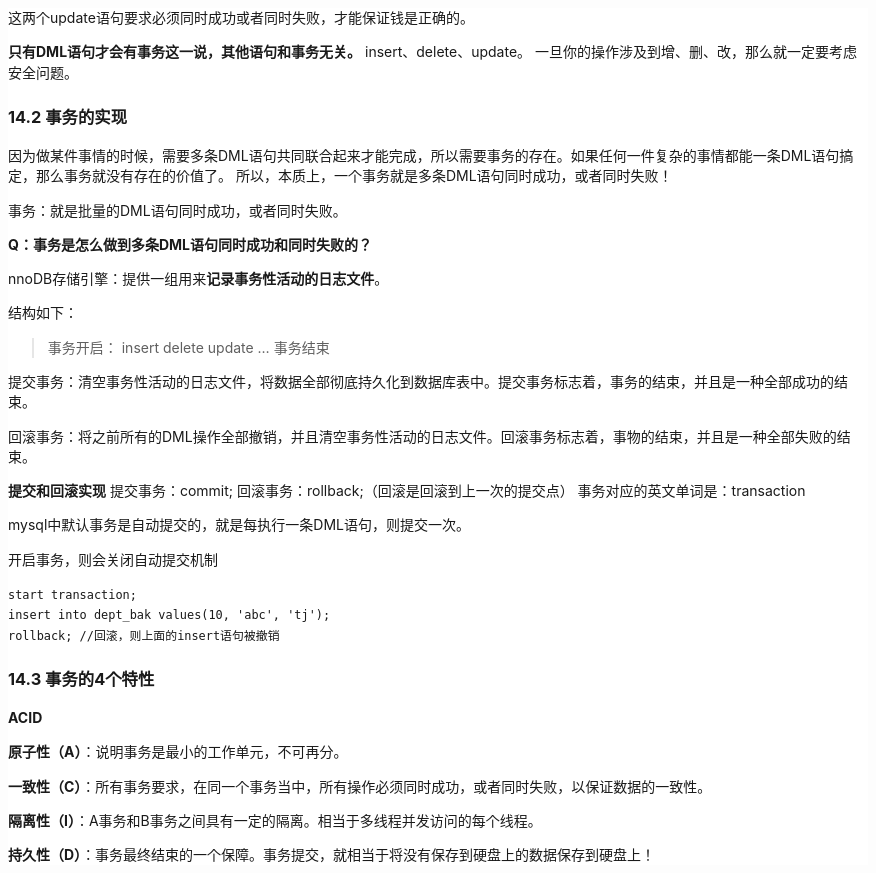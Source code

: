 这两个update语句要求必须同时成功或者同时失败，才能保证钱是正确的。

**只有DML语句才会有事务这一说，其他语句和事务无关。**
insert、delete、update。
一旦你的操作涉及到增、删、改，那么就一定要考虑安全问题。

### 14.2 事务的实现

因为做某件事情的时候，需要多条DML语句共同联合起来才能完成，所以需要事务的存在。如果任何一件复杂的事情都能一条DML语句搞定，那么事务就没有存在的价值了。
所以，本质上，一个事务就是多条DML语句同时成功，或者同时失败！

事务：就是批量的DML语句同时成功，或者同时失败。

**Q：事务是怎么做到多条DML语句同时成功和同时失败的？**

nnoDB存储引擎：提供一组用来**记录事务性活动的日志文件**。

结构如下：

>事务开启：
>insert
>delete
>update
>…
>事务结束

提交事务：清空事务性活动的日志文件，将数据全部彻底持久化到数据库表中。提交事务标志着，事务的结束，并且是一种全部成功的结束。

回滚事务：将之前所有的DML操作全部撤销，并且清空事务性活动的日志文件。回滚事务标志着，事物的结束，并且是一种全部失败的结束。

**提交和回滚实现**
提交事务：commit;
回滚事务：rollback;（回滚是回滚到上一次的提交点）
事务对应的英文单词是：transaction



mysql中默认事务是自动提交的，就是每执行一条DML语句，则提交一次。

开启事务，则会关闭自动提交机制

```mysql
start transaction;
insert into dept_bak values(10, 'abc', 'tj');
rollback; //回滚，则上面的insert语句被撤销
```

### 14.3 事务的4个特性

**ACID**

**原子性（A）**：说明事务是最小的工作单元，不可再分。

**一致性（C）**：所有事务要求，在同一个事务当中，所有操作必须同时成功，或者同时失败，以保证数据的一致性。

**隔离性（I）**：A事务和B事务之间具有一定的隔离。相当于多线程并发访问的每个线程。

**持久性（D）**：事务最终结束的一个保障。事务提交，就相当于将没有保存到硬盘上的数据保存到硬盘上！


